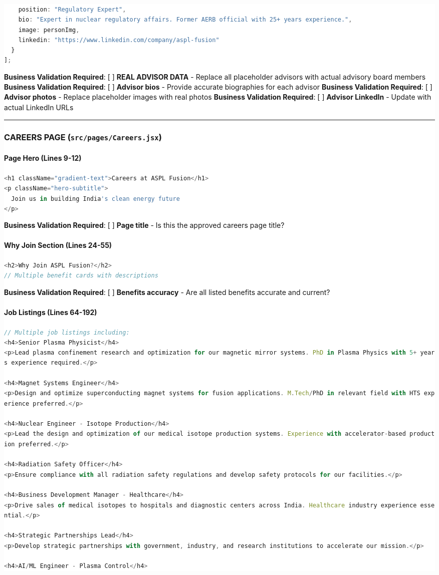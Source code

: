 ```javascript
    position: "Regulatory Expert",
    bio: "Expert in nuclear regulatory affairs. Former AERB official with 25+ years experience.",
    image: personImg,
    linkedin: "https://www.linkedin.com/company/aspl-fusion"
  }
];
```
**Business Validation Required**: [ ] **REAL ADVISOR DATA** - Replace all placeholder advisors with actual advisory board members
**Business Validation Required**: [ ] **Advisor bios** - Provide accurate biographies for each advisor
**Business Validation Required**: [ ] **Advisor photos** - Replace placeholder images with real photos
**Business Validation Required**: [ ] **Advisor LinkedIn** - Update with actual LinkedIn URLs

---

### **CAREERS PAGE** (`src/pages/Careers.jsx`)

#### **Page Hero** (Lines 9-12)
```javascript
<h1 className="gradient-text">Careers at ASPL Fusion</h1>
<p className="hero-subtitle">
  Join us in building India's clean energy future
</p>
```
**Business Validation Required**: [ ] **Page title** - Is this the approved careers page title?

#### **Why Join Section** (Lines 24-55)
```javascript
<h2>Why Join ASPL Fusion?</h2>
// Multiple benefit cards with descriptions
```
**Business Validation Required**: [ ] **Benefits accuracy** - Are all listed benefits accurate and current?

#### **Job Listings** (Lines 64-192)
```javascript
// Multiple job listings including:
<h4>Senior Plasma Physicist</h4>
<p>Lead plasma confinement research and optimization for our magnetic mirror systems. PhD in Plasma Physics with 5+ years experience required.</p>

<h4>Magnet Systems Engineer</h4>
<p>Design and optimize superconducting magnet systems for fusion applications. M.Tech/PhD in relevant field with HTS experience preferred.</p>

<h4>Nuclear Engineer - Isotope Production</h4>
<p>Lead the design and optimization of our medical isotope production systems. Experience with accelerator-based production preferred.</p>

<h4>Radiation Safety Officer</h4>
<p>Ensure compliance with all radiation safety regulations and develop safety protocols for our facilities.</p>

<h4>Business Development Manager - Healthcare</h4>
<p>Drive sales of medical isotopes to hospitals and diagnostic centers across India. Healthcare industry experience essential.</p>

<h4>Strategic Partnerships Lead</h4>
<p>Develop strategic partnerships with government, industry, and research institutions to accelerate our mission.</p>

<h4>AI/ML Engineer - Plasma Control</h4>
```